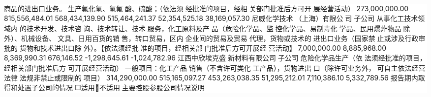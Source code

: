 商品的进出口业务。
生产氟化氢、氢氟
酸、硫酸；（依法须
经批准的项目，经相
关部门批准后方可开
展经营活动）
273,000,000.00
815,556,484.01
568,434,139.90
515,464,241.37
52,354,525.18
38,169,057.30
尼威化学技术
（上海）有限公
司
子公司
从事化工技术领域内
的技术开发、技术咨
询、技术转让、技术
服务，化工原料及产
品（危险化学品、监
控化学品、易制毒化
学品、民用爆炸物品
除外）、机械设备、
文具、日用百货的销
售，转口贸易，区内
企业间的贸易及贸易
代理，货物或技术的
进出口业务（国家禁
止或涉及行政审批的
货物和技术进出口除
外）。【依法须经批
准的项目，经相关部
门批准后方可开展经
营活动】
7,000,000.00
8,885,968.00
8,369,990.31
676,146.52
-1,298,645.61
-1,024,782.96
江西中欣埃克盛
新材料有限公司
子公司
危险化学品生产（依
法须经批准的项目，
经相关部门批准后方
可开展经营活动）
一般项目：化工产品
销售（不含许可类化
工产品），货物进出
口（除许可业务外，
可自主依法经营法律
法规非禁止或限制的
项目）
314,290,000.00
515,165,097.27
453,263,038.35
51,295,212.01
7,110,386.10
5,332,789.56
报告期内取得和处置子公司的情况
□适用不适用
主要控股参股公司情况说明